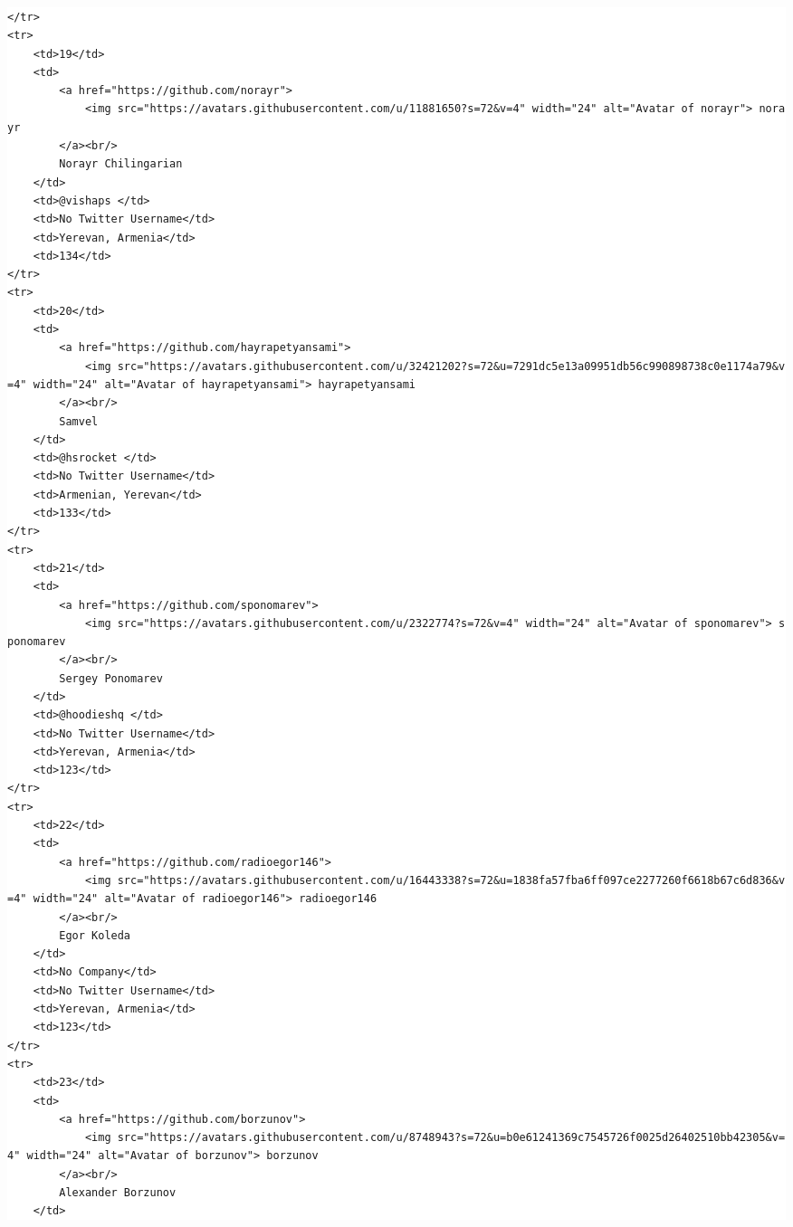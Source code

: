 	</tr>
	<tr>
		<td>19</td>
		<td>
			<a href="https://github.com/norayr">
				<img src="https://avatars.githubusercontent.com/u/11881650?s=72&v=4" width="24" alt="Avatar of norayr"> norayr
			</a><br/>
			Norayr Chilingarian
		</td>
		<td>@vishaps </td>
		<td>No Twitter Username</td>
		<td>Yerevan, Armenia</td>
		<td>134</td>
	</tr>
	<tr>
		<td>20</td>
		<td>
			<a href="https://github.com/hayrapetyansami">
				<img src="https://avatars.githubusercontent.com/u/32421202?s=72&u=7291dc5e13a09951db56c990898738c0e1174a79&v=4" width="24" alt="Avatar of hayrapetyansami"> hayrapetyansami
			</a><br/>
			Samvel
		</td>
		<td>@hsrocket </td>
		<td>No Twitter Username</td>
		<td>Armenian, Yerevan</td>
		<td>133</td>
	</tr>
	<tr>
		<td>21</td>
		<td>
			<a href="https://github.com/sponomarev">
				<img src="https://avatars.githubusercontent.com/u/2322774?s=72&v=4" width="24" alt="Avatar of sponomarev"> sponomarev
			</a><br/>
			Sergey Ponomarev
		</td>
		<td>@hoodieshq </td>
		<td>No Twitter Username</td>
		<td>Yerevan, Armenia</td>
		<td>123</td>
	</tr>
	<tr>
		<td>22</td>
		<td>
			<a href="https://github.com/radioegor146">
				<img src="https://avatars.githubusercontent.com/u/16443338?s=72&u=1838fa57fba6ff097ce2277260f6618b67c6d836&v=4" width="24" alt="Avatar of radioegor146"> radioegor146
			</a><br/>
			Egor Koleda
		</td>
		<td>No Company</td>
		<td>No Twitter Username</td>
		<td>Yerevan, Armenia</td>
		<td>123</td>
	</tr>
	<tr>
		<td>23</td>
		<td>
			<a href="https://github.com/borzunov">
				<img src="https://avatars.githubusercontent.com/u/8748943?s=72&u=b0e61241369c7545726f0025d26402510bb42305&v=4" width="24" alt="Avatar of borzunov"> borzunov
			</a><br/>
			Alexander Borzunov
		</td>